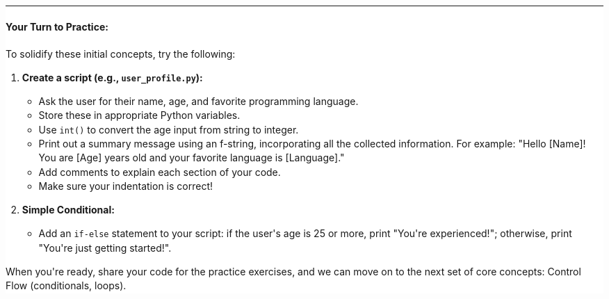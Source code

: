 -----

#### Your Turn to Practice:

To solidify these initial concepts, try the following:

1.  **Create a script (e.g., `user_profile.py`):**

      * Ask the user for their name, age, and favorite programming language.
      * Store these in appropriate Python variables.
      * Use `int()` to convert the age input from string to integer.
      * Print out a summary message using an f-string, incorporating all the collected information. For example: "Hello [Name]\! You are [Age] years old and your favorite language is [Language]."
      * Add comments to explain each section of your code.
      * Make sure your indentation is correct\!

2.  **Simple Conditional:**

      * Add an `if-else` statement to your script: if the user's age is 25 or more, print "You're experienced\!"; otherwise, print "You're just getting started\!".

When you're ready, share your code for the practice exercises, and we can move on to the next set of core concepts: Control Flow (conditionals, loops).